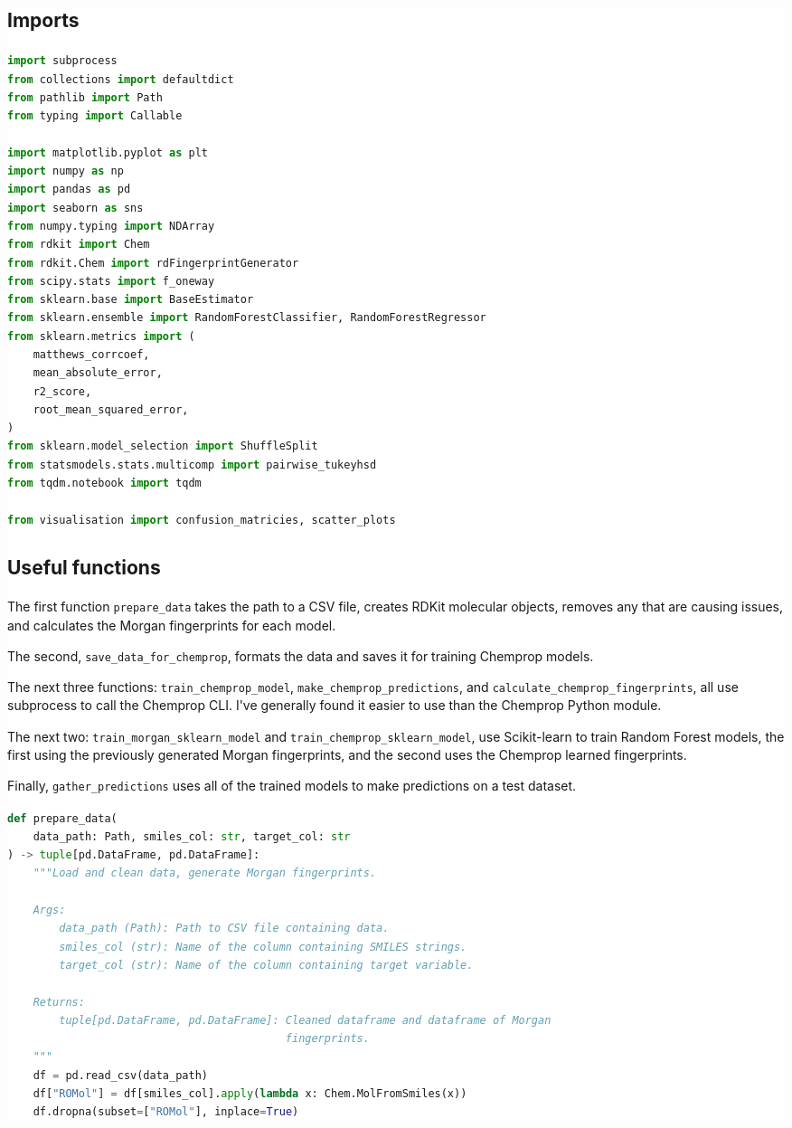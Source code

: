## Imports

```python
import subprocess
from collections import defaultdict
from pathlib import Path
from typing import Callable

import matplotlib.pyplot as plt
import numpy as np
import pandas as pd
import seaborn as sns
from numpy.typing import NDArray
from rdkit import Chem
from rdkit.Chem import rdFingerprintGenerator
from scipy.stats import f_oneway
from sklearn.base import BaseEstimator
from sklearn.ensemble import RandomForestClassifier, RandomForestRegressor
from sklearn.metrics import (
    matthews_corrcoef,
    mean_absolute_error,
    r2_score,
    root_mean_squared_error,
)
from sklearn.model_selection import ShuffleSplit
from statsmodels.stats.multicomp import pairwise_tukeyhsd
from tqdm.notebook import tqdm

from visualisation import confusion_matricies, scatter_plots
```

## Useful functions

The first function `prepare_data` takes the path to a CSV file, creates RDKit molecular objects, removes any that are causing issues, and calculates the Morgan fingerprints for each model.

The second, `save_data_for_chemprop`, formats the data and saves it for training Chemprop models.

The next three functions: `train_chemprop_model`, `make_chemprop_predictions`, and `calculate_chemprop_fingerprints`, all use subprocess to call the Chemprop CLI. I've generally found it easier to use than the Chemprop Python module.

The next two: `train_morgan_sklearn_model` and `train_chemprop_sklearn_model`, use Scikit-learn to train Random Forest models, the first using the previously generated Morgan fingerprints, and the second uses the Chemprop learned fingerprints.

Finally, `gather_predictions` uses all of the trained models to make predictions on a test dataset.

```python
def prepare_data(
    data_path: Path, smiles_col: str, target_col: str
) -> tuple[pd.DataFrame, pd.DataFrame]:
    """Load and clean data, generate Morgan fingerprints.

    Args:
        data_path (Path): Path to CSV file containing data.
        smiles_col (str): Name of the column containing SMILES strings.
        target_col (str): Name of the column containing target variable.

    Returns:
        tuple[pd.DataFrame, pd.DataFrame]: Cleaned dataframe and dataframe of Morgan
                                           fingerprints.
    """
    df = pd.read_csv(data_path)
    df["ROMol"] = df[smiles_col].apply(lambda x: Chem.MolFromSmiles(x))
    df.dropna(subset=["ROMol"], inplace=True)
```
